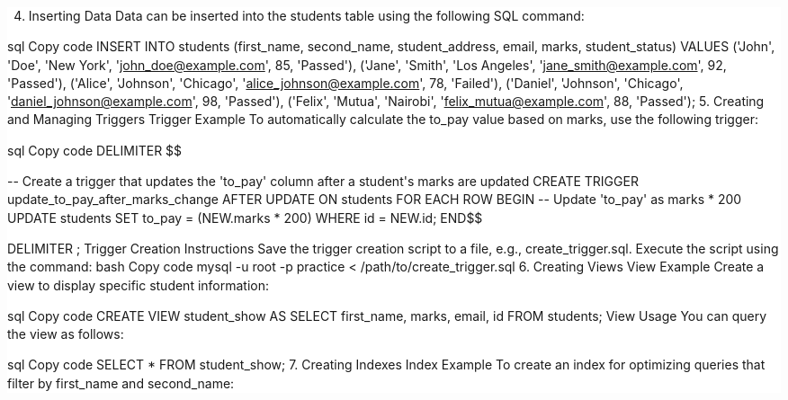 4. Inserting Data
Data can be inserted into the students table using the following SQL command:

sql
Copy code
INSERT INTO students (first_name, second_name, student_address, email, marks, student_status) VALUES
('John', 'Doe', 'New York', 'john_doe@example.com', 85, 'Passed'),
('Jane', 'Smith', 'Los Angeles', 'jane_smith@example.com', 92, 'Passed'),
('Alice', 'Johnson', 'Chicago', 'alice_johnson@example.com', 78, 'Failed'),
('Daniel', 'Johnson', 'Chicago', 'daniel_johnson@example.com', 98, 'Passed'),
('Felix', 'Mutua', 'Nairobi', 'felix_mutua@example.com', 88, 'Passed');
5. Creating and Managing Triggers
Trigger Example
To automatically calculate the to_pay value based on marks, use the following trigger:

sql
Copy code
DELIMITER $$

-- Create a trigger that updates the 'to_pay' column after a student's marks are updated
CREATE TRIGGER update_to_pay_after_marks_change
AFTER UPDATE ON students
FOR EACH ROW
BEGIN
    -- Update 'to_pay' as marks * 200
    UPDATE students SET to_pay = (NEW.marks * 200) WHERE id = NEW.id;
END$$

DELIMITER ;
Trigger Creation Instructions
Save the trigger creation script to a file, e.g., create_trigger.sql.
Execute the script using the command:
bash
Copy code
mysql -u root -p practice < /path/to/create_trigger.sql
6. Creating Views
View Example
Create a view to display specific student information:

sql
Copy code
CREATE VIEW student_show AS
SELECT first_name, marks, email, id FROM students;
View Usage
You can query the view as follows:

sql
Copy code
SELECT * FROM student_show;
7. Creating Indexes
Index Example
To create an index for optimizing queries that filter by first_name and second_name:
